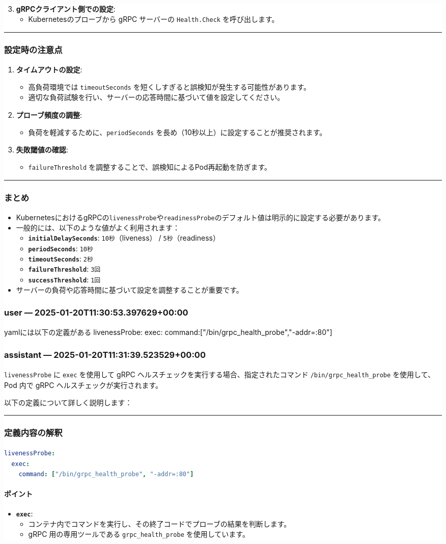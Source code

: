 3. **gRPCクライアント側での設定**:
   - Kubernetesのプローブから gRPC サーバーの `Health.Check` を呼び出します。

---

### **設定時の注意点**
1. **タイムアウトの設定**:
   - 高負荷環境では `timeoutSeconds` を短くしすぎると誤検知が発生する可能性があります。
   - 適切な負荷試験を行い、サーバーの応答時間に基づいて値を設定してください。

2. **プローブ頻度の調整**:
   - 負荷を軽減するために、`periodSeconds` を長め（10秒以上）に設定することが推奨されます。

3. **失敗閾値の確認**:
   - `failureThreshold` を調整することで、誤検知によるPod再起動を防ぎます。

---

### **まとめ**
- KubernetesにおけるgRPCの`livenessProbe`や`readinessProbe`のデフォルト値は明示的に設定する必要があります。
- 一般的には、以下のような値がよく利用されます：
  - **`initialDelaySeconds`**: `10秒`（liveness） / `5秒`（readiness）
  - **`periodSeconds`**: `10秒`
  - **`timeoutSeconds`**: `2秒`
  - **`failureThreshold`**: `3回`
  - **`successThreshold`**: `1回`
- サーバーの負荷や応答時間に基づいて設定を調整することが重要です。

### user — 2025-01-20T11:30:53.397629+00:00

yamlには以下の定義がある
livenessProbe:
 exec:
    command:["/bin/grpc_health_probe","-addr=:80"]

### assistant — 2025-01-20T11:31:39.523529+00:00

`livenessProbe` に `exec` を使用して gRPC ヘルスチェックを実行する場合、指定されたコマンド `/bin/grpc_health_probe` を使用して、Pod 内で gRPC ヘルスチェックが実行されます。

以下の定義について詳しく説明します：

---

### **定義内容の解釈**
```yaml
livenessProbe:
  exec:
    command: ["/bin/grpc_health_probe", "-addr=:80"]
```

#### **ポイント**
- **`exec`**:
  - コンテナ内でコマンドを実行し、その終了コードでプローブの結果を判断します。
  - gRPC 用の専用ツールである `grpc_health_probe` を使用しています。
